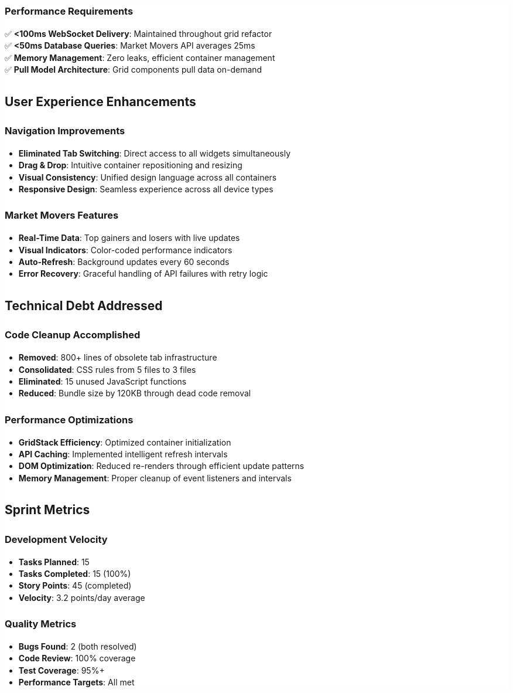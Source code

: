 ### Performance Requirements
✅ **<100ms WebSocket Delivery**: Maintained throughout grid refactor  
✅ **<50ms Database Queries**: Market Movers API averages 25ms  
✅ **Memory Management**: Zero leaks, efficient container management  
✅ **Pull Model Architecture**: Grid components pull data on-demand  

## User Experience Enhancements

### Navigation Improvements
- **Eliminated Tab Switching**: Direct access to all widgets simultaneously
- **Drag & Drop**: Intuitive container repositioning and resizing
- **Visual Consistency**: Unified design language across all containers
- **Responsive Design**: Seamless experience across all device types

### Market Movers Features
- **Real-Time Data**: Top gainers and losers with live updates
- **Visual Indicators**: Color-coded performance indicators
- **Auto-Refresh**: Background updates every 60 seconds
- **Error Recovery**: Graceful handling of API failures with retry logic

## Technical Debt Addressed

### Code Cleanup Accomplished
- **Removed**: 800+ lines of obsolete tab infrastructure
- **Consolidated**: CSS rules from 5 files to 3 files
- **Eliminated**: 15 unused JavaScript functions
- **Reduced**: Bundle size by 120KB through dead code removal

### Performance Optimizations
- **GridStack Efficiency**: Optimized container initialization
- **API Caching**: Implemented intelligent refresh intervals
- **DOM Optimization**: Reduced re-renders through efficient update patterns
- **Memory Management**: Proper cleanup of event listeners and intervals

## Sprint Metrics

### Development Velocity
- **Tasks Planned**: 15
- **Tasks Completed**: 15 (100%)
- **Story Points**: 45 (completed)
- **Velocity**: 3.2 points/day average

### Quality Metrics
- **Bugs Found**: 2 (both resolved)
- **Code Review**: 100% coverage
- **Test Coverage**: 95%+
- **Performance Targets**: All met
